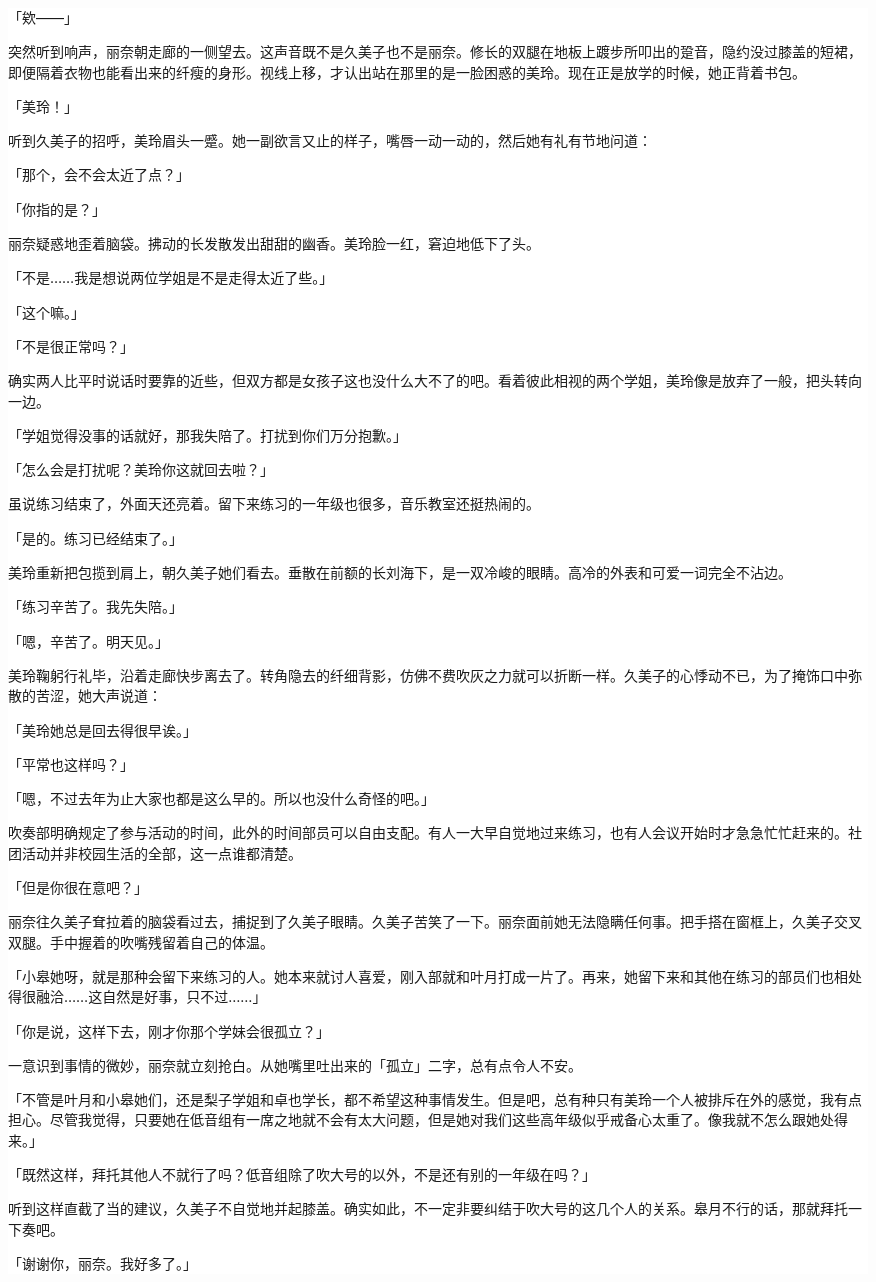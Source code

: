 「欸——」

突然听到响声，丽奈朝走廊的一侧望去。这声音既不是久美子也不是丽奈。修长的双腿在地板上踱步所叩出的跫音，隐约没过膝盖的短裙，即便隔着衣物也能看出来的纤瘦的身形。视线上移，才认出站在那里的是一脸困惑的美玲。现在正是放学的时候，她正背着书包。

「美玲！」

听到久美子的招呼，美玲眉头一蹙。她一副欲言又止的样子，嘴唇一动一动的，然后她有礼有节地问道：

「那个，会不会太近了点？」

「你指的是？」

丽奈疑惑地歪着脑袋。拂动的长发散发出甜甜的幽香。美玲脸一红，窘迫地低下了头。

「不是……我是想说两位学姐是不是走得太近了些。」

「这个嘛。」

「不是很正常吗？」

确实两人比平时说话时要靠的近些，但双方都是女孩子这也没什么大不了的吧。看着彼此相视的两个学姐，美玲像是放弃了一般，把头转向一边。

「学姐觉得没事的话就好，那我失陪了。打扰到你们万分抱歉。」

「怎么会是打扰呢？美玲你这就回去啦？」

虽说练习结束了，外面天还亮着。留下来练习的一年级也很多，音乐教室还挺热闹的。

「是的。练习已经结束了。」

美玲重新把包揽到肩上，朝久美子她们看去。垂散在前额的长刘海下，是一双冷峻的眼睛。高冷的外表和可爱一词完全不沾边。

「练习辛苦了。我先失陪。」

「嗯，辛苦了。明天见。」

美玲鞠躬行礼毕，沿着走廊快步离去了。转角隐去的纤细背影，仿佛不费吹灰之力就可以折断一样。久美子的心悸动不已，为了掩饰口中弥散的苦涩，她大声说道：

「美玲她总是回去得很早诶。」

「平常也这样吗？」

「嗯，不过去年为止大家也都是这么早的。所以也没什么奇怪的吧。」

吹奏部明确规定了参与活动的时间，此外的时间部员可以自由支配。有人一大早自觉地过来练习，也有人会议开始时才急急忙忙赶来的。社团活动并非校园生活的全部，这一点谁都清楚。

「但是你很在意吧？」

丽奈往久美子耷拉着的脑袋看过去，捕捉到了久美子眼睛。久美子苦笑了一下。丽奈面前她无法隐瞒任何事。把手搭在窗框上，久美子交叉双腿。手中握着的吹嘴残留着自己的体温。

「小皋她呀，就是那种会留下来练习的人。她本来就讨人喜爱，刚入部就和叶月打成一片了。再来，她留下来和其他在练习的部员们也相处得很融洽……这自然是好事，只不过……」

「你是说，这样下去，刚才你那个学妹会很孤立？」

一意识到事情的微妙，丽奈就立刻抢白。从她嘴里吐出来的「孤立」二字，总有点令人不安。

「不管是叶月和小皋她们，还是梨子学姐和卓也学长，都不希望这种事情发生。但是吧，总有种只有美玲一个人被排斥在外的感觉，我有点担心。尽管我觉得，只要她在低音组有一席之地就不会有太大问题，但是她对我们这些高年级似乎戒备心太重了。像我就不怎么跟她处得来。」

「既然这样，拜托其他人不就行了吗？低音组除了吹大号的以外，不是还有别的一年级在吗？」

听到这样直截了当的建议，久美子不自觉地并起膝盖。确实如此，不一定非要纠结于吹大号的这几个人的关系。皋月不行的话，那就拜托一下奏吧。

「谢谢你，丽奈。我好多了。」
